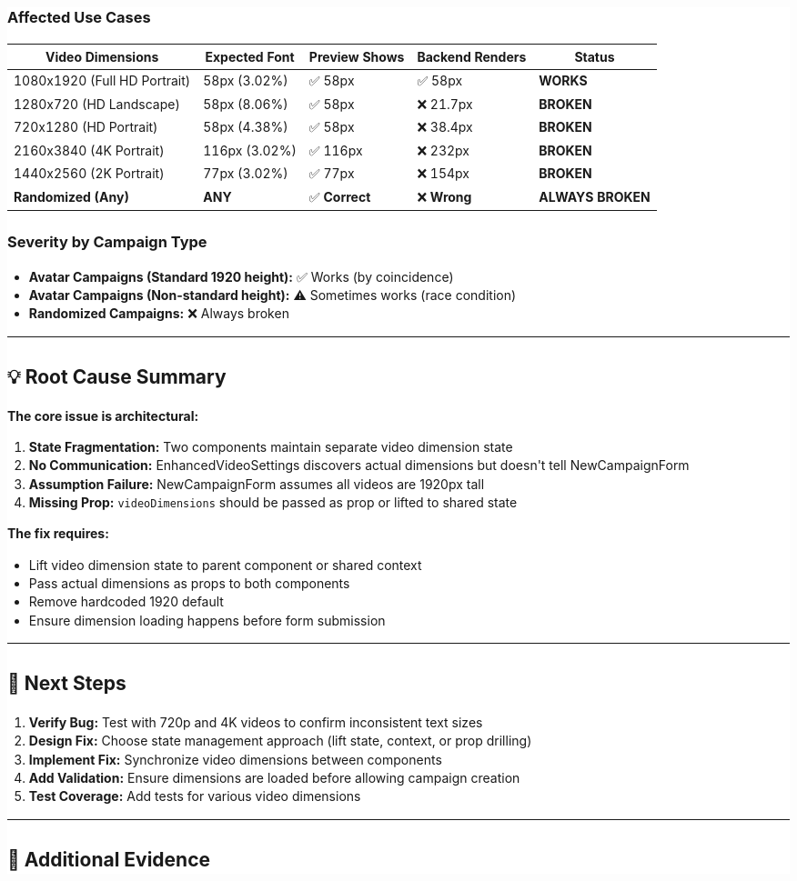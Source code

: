 ### Affected Use Cases

| Video Dimensions | Expected Font | Preview Shows | Backend Renders | Status |
|-----------------|---------------|---------------|-----------------|---------|
| 1080x1920 (Full HD Portrait) | 58px (3.02%) | ✅ 58px | ✅ 58px | **WORKS** |
| 1280x720 (HD Landscape) | 58px (8.06%) | ✅ 58px | ❌ 21.7px | **BROKEN** |
| 720x1280 (HD Portrait) | 58px (4.38%) | ✅ 58px | ❌ 38.4px | **BROKEN** |
| 2160x3840 (4K Portrait) | 116px (3.02%) | ✅ 116px | ❌ 232px | **BROKEN** |
| 1440x2560 (2K Portrait) | 77px (3.02%) | ✅ 77px | ❌ 154px | **BROKEN** |
| **Randomized (Any)** | **ANY** | ✅ **Correct** | ❌ **Wrong** | **ALWAYS BROKEN** |

### Severity by Campaign Type

- **Avatar Campaigns (Standard 1920 height):** ✅ Works (by coincidence)
- **Avatar Campaigns (Non-standard height):** ⚠️ Sometimes works (race condition)
- **Randomized Campaigns:** ❌ Always broken

---

## 💡 Root Cause Summary

**The core issue is architectural:**

1. **State Fragmentation:** Two components maintain separate video dimension state
2. **No Communication:** EnhancedVideoSettings discovers actual dimensions but doesn't tell NewCampaignForm
3. **Assumption Failure:** NewCampaignForm assumes all videos are 1920px tall
4. **Missing Prop:** `videoDimensions` should be passed as prop or lifted to shared state

**The fix requires:**
- Lift video dimension state to parent component or shared context
- Pass actual dimensions as props to both components
- Remove hardcoded 1920 default
- Ensure dimension loading happens before form submission

---

## 🎯 Next Steps

1. **Verify Bug:** Test with 720p and 4K videos to confirm inconsistent text sizes
2. **Design Fix:** Choose state management approach (lift state, context, or prop drilling)
3. **Implement Fix:** Synchronize video dimensions between components
4. **Add Validation:** Ensure dimensions are loaded before allowing campaign creation
5. **Test Coverage:** Add tests for various video dimensions

---

## 📝 Additional Evidence
